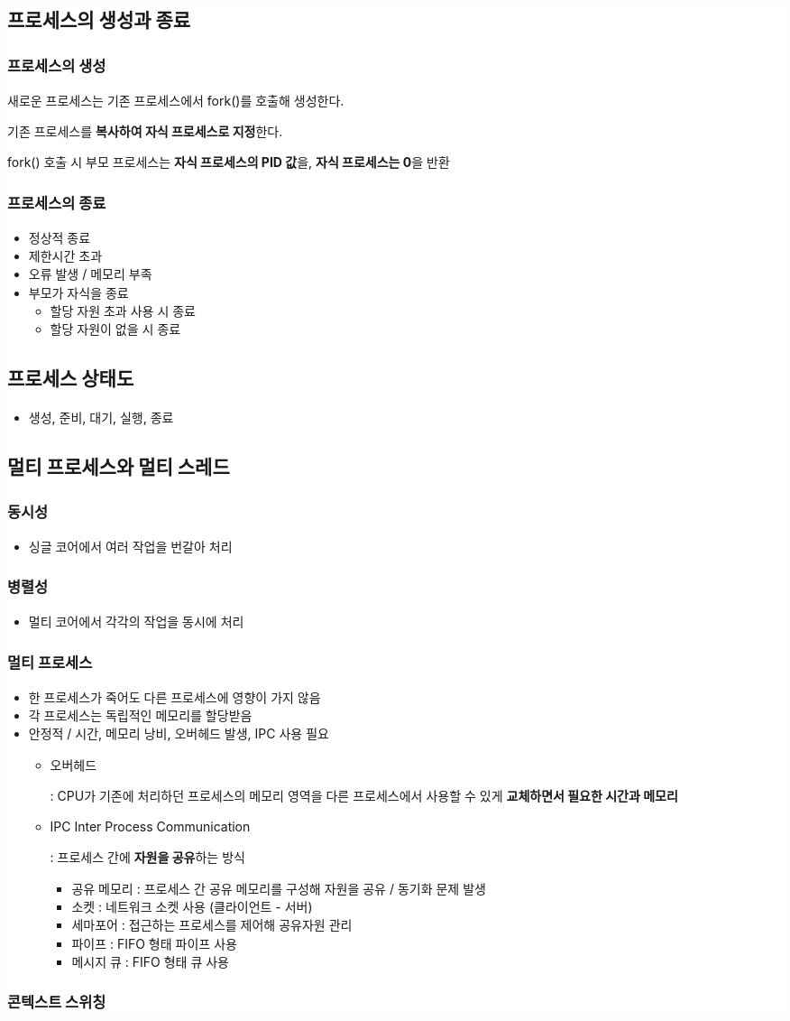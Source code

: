 ## 프로세스의 생성과 종료

### 프로세스의 생성

새로운 프로세스는 기존 프로세스에서 fork()를 호출해 생성한다.

기존 프로세스를 **복사하여 자식 프로세스로 지정**한다.

fork() 호출 시 부모 프로세스는 **자식 프로세스의 PID 값**을, **자식 프로세스는 0**을 반환

### 프로세스의 종료

- 정상적 종료
- 제한시간 초과
- 오류 발생 / 메모리 부족
- 부모가 자식을 종료
    - 할당 자원 초과 사용 시 종료
    - 할당 자원이 없을 시 종료

## 프로세스 상태도

- 생성, 준비, 대기, 실행, 종료

## 멀티 프로세스와 멀티 스레드

### 동시성

- 싱글 코어에서 여러 작업을 번갈아 처리

### 병렬성

- 멀티 코어에서 각각의 작업을 동시에 처리

### 멀티 프로세스

- 한 프로세스가 죽어도 다른 프로세스에 영향이 가지 않음
- 각 프로세스는 독립적인 메모리를 할당받음
- 안정적 / 시간, 메모리 낭비, 오버헤드 발생, IPC 사용 필요
    - 오버헤드

      : CPU가 기존에 처리하던 프로세스의 메모리 영역을 다른 프로세스에서 사용할 수 있게 **교체하면서 필요한 시간과 메모리**

    - IPC Inter Process Communication

      : 프로세스 간에 **자원을 공유**하는 방식

        - 공유 메모리 : 프로세스 간 공유 메모리를 구성해 자원을 공유 / 동기화 문제 발생
        - 소켓 : 네트워크 소켓 사용 (클라이언트 - 서버)
        - 세마포어 : 접근하는 프로세스를 제어해 공유자원 관리
        - 파이프  : FIFO 형태 파이프 사용
        - 메시지 큐 : FIFO 형태 큐 사용

### 콘텍스트 스위칭
